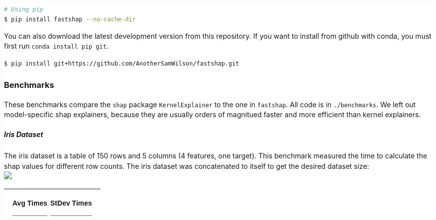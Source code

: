 ``` bash
# Using pip
$ pip install fastshap --no-cache-dir
```

You can also download the latest development version from this
repository. If you want to install from github with conda, you must
first run `conda install pip git`.

``` bash
$ pip install git+https://github.com/AnotherSamWilson/fastshap.git
```

### Benchmarks

These benchmarks compare the `shap` package `KernelExplainer` to the one
in `fastshap`. All code is in `./benchmarks`. We left out model-specific
shap explainers, because they are usually orders of magnitued faster and
more efficient than kernel explainers.

##### Iris Dataset

The iris dataset is a table of 150 rows and 5 columns (4 features, one
target). This benchmark measured the time to calculate the shap values
for different row counts. The iris dataset was concatenated to itself to
get the desired dataset size:  
<img src="C:/Users/swilson/Projects/fastshap/benchmarks/iris_benchmark_time.png" width="600px" />

<table class=" lightable-minimal" style='font-family: "Trebuchet MS", verdana, sans-serif; margin-left: auto; margin-right: auto;'>

<thead>

<tr>

<th style="empty-cells: hide;" colspan="1">

</th>

<th style="padding-bottom:0; padding-left:3px;padding-right:3px;text-align: center; " colspan="2">

<div style="border-bottom: 2px solid #00000050; ">

Avg Times

</div>

</th>

<th style="padding-bottom:0; padding-left:3px;padding-right:3px;text-align: center; " colspan="2">

<div style="border-bottom: 2px solid #00000050; ">

StDev Times

</div>

</th>

<th style="empty-cells: hide;" colspan="1">
